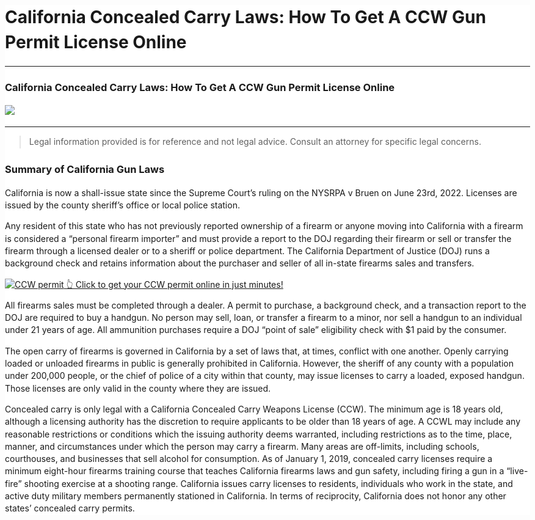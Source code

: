 # California Concealed Carry Laws: How To Get A CCW Gun Permit License Online

* * *

### California Concealed Carry Laws: How To Get A CCW Gun Permit License Online

![](https://cdn-images-1.medium.com/max/1200/1*2CrN0uuGhKOQlnOlF3s5ag.png)

* * *

> Legal information provided is for reference and not legal advice. Consult an attorney for specific legal concerns.

### Summary of California Gun Laws

California is now a shall-issue state since the Supreme Court’s ruling on the NYSRPA v Bruen on June 23rd, 2022. Licenses are issued by the county sheriff’s office or local police station.

Any resident of this state who has not previously reported ownership of a firearm or anyone moving into California with a firearm is considered a “personal firearm importer” and must provide a report to the DOJ regarding their firearm or sell or transfer the firearm through a licensed dealer or to a sheriff or police department. The California Department of Justice (DOJ) runs a background check and retains information about the purchaser and seller of all in-state firearms sales and transfers.

<a href="https://serp.ly/ccw">
<div>
    <img src="https://cdn-images-1.medium.com/max/1200/1*aCmvRhaa5Xjz4zDZxHzAjg.png" alt="CCW permit">
    👆 Click to get your CCW permit online in just minutes!
</div>
</a>

All firearms sales must be completed through a dealer. A permit to purchase, a background check, and a transaction report to the DOJ are required to buy a handgun. No person may sell, loan, or transfer a firearm to a minor, nor sell a handgun to an individual under 21 years of age. All ammunition purchases require a DOJ “point of sale” eligibility check with $1 paid by the consumer.

The open carry of firearms is governed in California by a set of laws that, at times, conflict with one another. Openly carrying loaded or unloaded firearms in public is generally prohibited in California. However, the sheriff of any county with a population under 200,000 people, or the chief of police of a city within that county, may issue licenses to carry a loaded, exposed handgun. Those licenses are only valid in the county where they are issued.

Concealed carry is only legal with a California Concealed Carry Weapons License (CCW). The minimum age is 18 years old, although a licensing authority has the discretion to require applicants to be older than 18 years of age. A CCWL may include any reasonable restrictions or conditions which the issuing authority deems warranted, including restrictions as to the time, place, manner, and circumstances under which the person may carry a firearm. Many areas are off-limits, including schools, courthouses, and businesses that sell alcohol for consumption. As of January 1, 2019, concealed carry licenses require a minimum eight-hour firearms training course that teaches California firearms laws and gun safety, including firing a gun in a “live-fire” shooting exercise at a shooting range. California issues carry licenses to residents, individuals who work in the state, and active duty military members permanently stationed in California. In terms of reciprocity, California does not honor any other states’ concealed carry permits.
